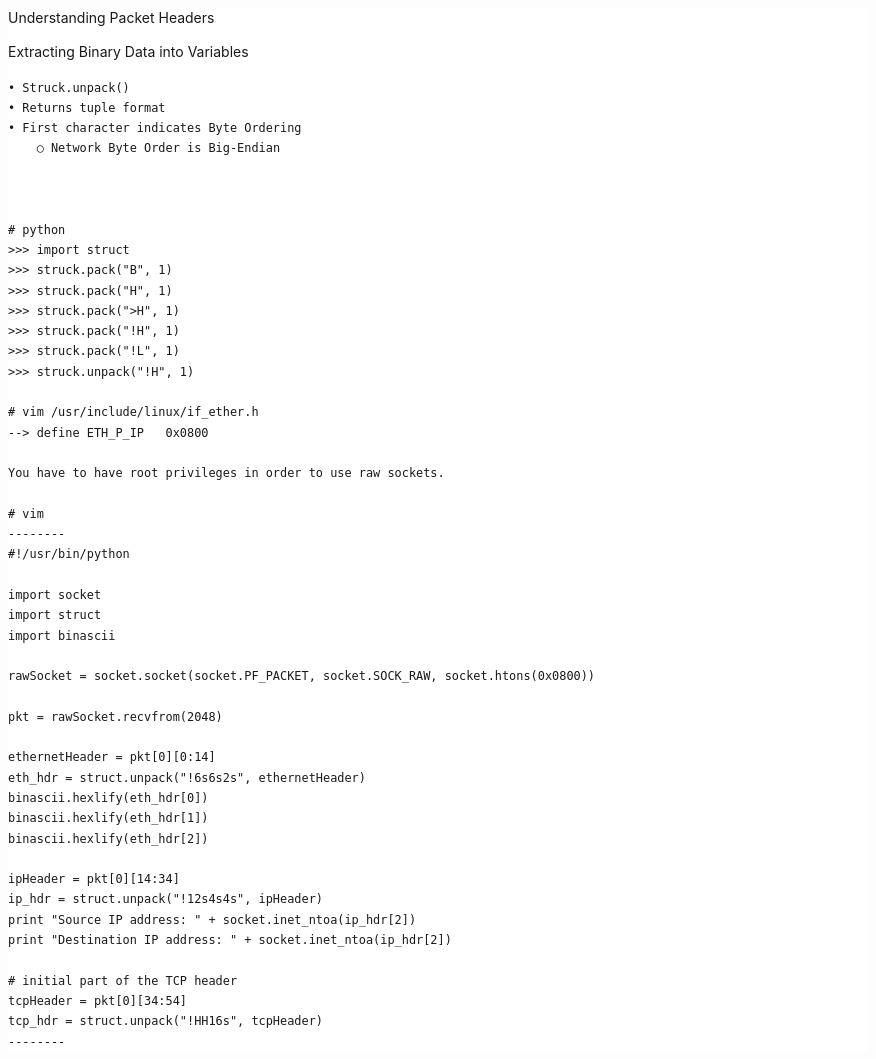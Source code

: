 Understanding Packet Headers



Extracting Binary Data into Variables 

	• Struck.unpack()
	• Returns tuple format
	• First character indicates Byte Ordering 
		○ Network Byte Order is Big-Endian 
		


	# python 
	>>> import struct 
	>>> struck.pack("B", 1)
	>>> struck.pack("H", 1)
	>>> struck.pack(">H", 1)
	>>> struck.pack("!H", 1)
	>>> struck.pack("!L", 1)
	>>> struck.unpack("!H", 1)
	
	# vim /usr/include/linux/if_ether.h
	--> define ETH_P_IP   0x0800 
	
	You have to have root privileges in order to use raw sockets. 
	
	# vim 
	--------
	#!/usr/bin/python 
	
	import socket
	import struct
	import binascii 
	
	rawSocket = socket.socket(socket.PF_PACKET, socket.SOCK_RAW, socket.htons(0x0800))
	
	pkt = rawSocket.recvfrom(2048)
	
	ethernetHeader = pkt[0][0:14]
	eth_hdr = struct.unpack("!6s6s2s", ethernetHeader)
	binascii.hexlify(eth_hdr[0])
	binascii.hexlify(eth_hdr[1])
	binascii.hexlify(eth_hdr[2])
	
	ipHeader = pkt[0][14:34]
	ip_hdr = struct.unpack("!12s4s4s", ipHeader)
	print "Source IP address: " + socket.inet_ntoa(ip_hdr[2])
	print "Destination IP address: " + socket.inet_ntoa(ip_hdr[2])
	
	# initial part of the TCP header
	tcpHeader = pkt[0][34:54]
	tcp_hdr = struct.unpack("!HH16s", tcpHeader)
	--------
	